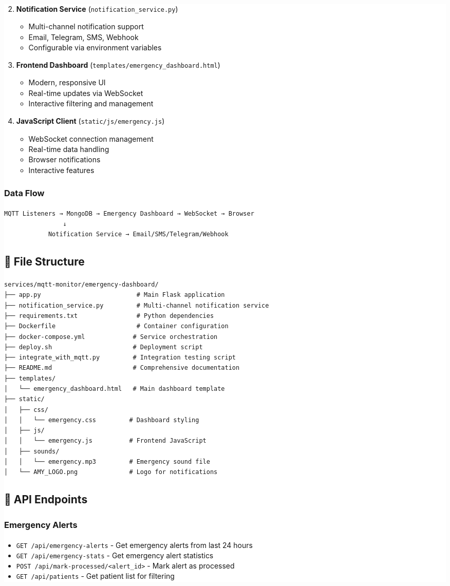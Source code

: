 2. **Notification Service** (`notification_service.py`)
   - Multi-channel notification support
   - Email, Telegram, SMS, Webhook
   - Configurable via environment variables

3. **Frontend Dashboard** (`templates/emergency_dashboard.html`)
   - Modern, responsive UI
   - Real-time updates via WebSocket
   - Interactive filtering and management

4. **JavaScript Client** (`static/js/emergency.js`)
   - WebSocket connection management
   - Real-time data handling
   - Browser notifications
   - Interactive features

### Data Flow
```
MQTT Listeners → MongoDB → Emergency Dashboard → WebSocket → Browser
                ↓
            Notification Service → Email/SMS/Telegram/Webhook
```

## 📁 File Structure

```
services/mqtt-monitor/emergency-dashboard/
├── app.py                          # Main Flask application
├── notification_service.py         # Multi-channel notification service
├── requirements.txt                # Python dependencies
├── Dockerfile                      # Container configuration
├── docker-compose.yml             # Service orchestration
├── deploy.sh                      # Deployment script
├── integrate_with_mqtt.py         # Integration testing script
├── README.md                      # Comprehensive documentation
├── templates/
│   └── emergency_dashboard.html   # Main dashboard template
├── static/
│   ├── css/
│   │   └── emergency.css         # Dashboard styling
│   ├── js/
│   │   └── emergency.js          # Frontend JavaScript
│   ├── sounds/
│   │   └── emergency.mp3         # Emergency sound file
│   └── AMY_LOGO.png              # Logo for notifications
```

## 🔧 API Endpoints

### Emergency Alerts
- `GET /api/emergency-alerts` - Get emergency alerts from last 24 hours
- `GET /api/emergency-stats` - Get emergency alert statistics
- `POST /api/mark-processed/<alert_id>` - Mark alert as processed
- `GET /api/patients` - Get patient list for filtering
